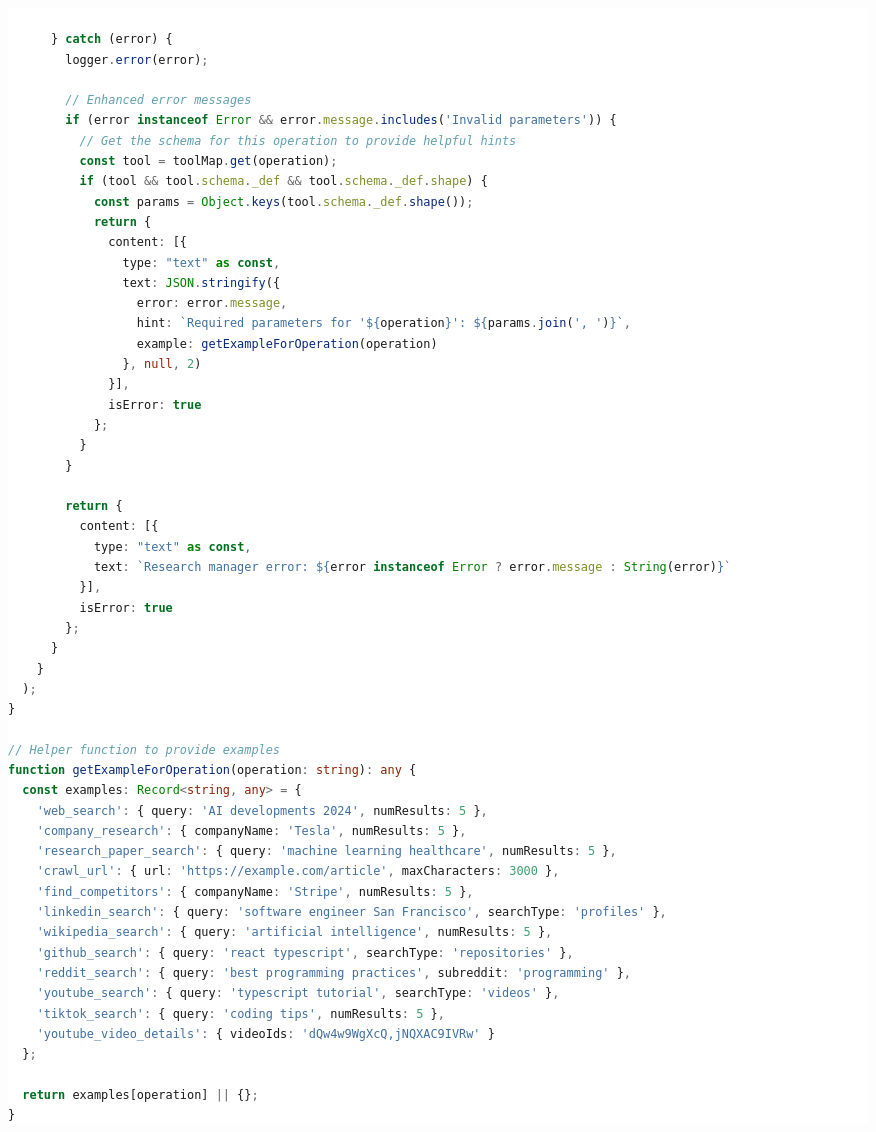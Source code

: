 ```typescript
        
      } catch (error) {
        logger.error(error);
        
        // Enhanced error messages
        if (error instanceof Error && error.message.includes('Invalid parameters')) {
          // Get the schema for this operation to provide helpful hints
          const tool = toolMap.get(operation);
          if (tool && tool.schema._def && tool.schema._def.shape) {
            const params = Object.keys(tool.schema._def.shape());
            return {
              content: [{
                type: "text" as const,
                text: JSON.stringify({
                  error: error.message,
                  hint: `Required parameters for '${operation}': ${params.join(', ')}`,
                  example: getExampleForOperation(operation)
                }, null, 2)
              }],
              isError: true
            };
          }
        }
        
        return {
          content: [{
            type: "text" as const,
            text: `Research manager error: ${error instanceof Error ? error.message : String(error)}`
          }],
          isError: true
        };
      }
    }
  );
}

// Helper function to provide examples
function getExampleForOperation(operation: string): any {
  const examples: Record<string, any> = {
    'web_search': { query: 'AI developments 2024', numResults: 5 },
    'company_research': { companyName: 'Tesla', numResults: 5 },
    'research_paper_search': { query: 'machine learning healthcare', numResults: 5 },
    'crawl_url': { url: 'https://example.com/article', maxCharacters: 3000 },
    'find_competitors': { companyName: 'Stripe', numResults: 5 },
    'linkedin_search': { query: 'software engineer San Francisco', searchType: 'profiles' },
    'wikipedia_search': { query: 'artificial intelligence', numResults: 5 },
    'github_search': { query: 'react typescript', searchType: 'repositories' },
    'reddit_search': { query: 'best programming practices', subreddit: 'programming' },
    'youtube_search': { query: 'typescript tutorial', searchType: 'videos' },
    'tiktok_search': { query: 'coding tips', numResults: 5 },
    'youtube_video_details': { videoIds: 'dQw4w9WgXcQ,jNQXAC9IVRw' }
  };
  
  return examples[operation] || {};
}
```
